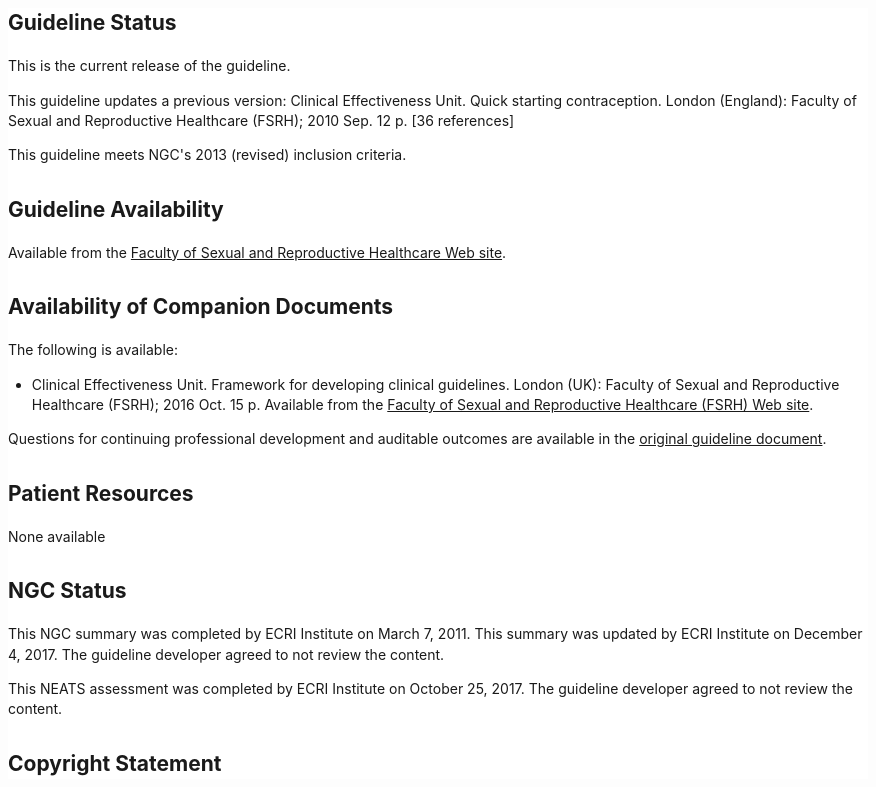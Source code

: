 ## Guideline Status



This is the current release of the guideline.

This guideline updates a previous version: Clinical Effectiveness Unit. Quick starting contraception. London (England): Faculty of Sexual and Reproductive Healthcare (FSRH); 2010 Sep. 12 p. [36 references]

This guideline meets NGC's 2013 (revised) inclusion criteria.

## Guideline Availability



Available from the [Faculty of Sexual and Reproductive Healthcare Web site](https://www.fsrh.org/standards-and-guidance/documents/fsrh-clinical-guidance-quick-starting-contraception-april-2017/1fsrh-guideline-quick-starting-contraception-april-2017.pdf "Faculty of Sexual and Reproductive Healthcare Web site").

## Availability of Companion Documents



The following is available:

  * Clinical Effectiveness Unit. Framework for developing clinical guidelines. London (UK): Faculty of Sexual and Reproductive Healthcare (FSRH); 2016 Oct. 15 p. Available from the [Faculty of Sexual and Reproductive Healthcare (FSRH) Web site](https://www.fsrh.org/documents/framework-for-developing-clinical-guidelines-october-2016/ "Faculty of Sexual and Reproductive Healthcare \(FSRH\) Web site"). 



Questions for continuing professional development and auditable outcomes are available in the [original guideline document](http://www.fsrh.org/standards-and-guidance/documents/fsrh-clinical-guidance-quick-starting-contraception-april-2017/1fsrh-guideline-quick-starting-contraception-april-2017.pdf "FSRH Web site").

## Patient Resources



None available

## NGC Status



This NGC summary was completed by ECRI Institute on March 7, 2011. This summary was updated by ECRI Institute on December 4, 2017. The guideline developer agreed to not review the content.

This NEATS assessment was completed by ECRI Institute on October 25, 2017. The guideline developer agreed to not review the content.

## Copyright Statement
